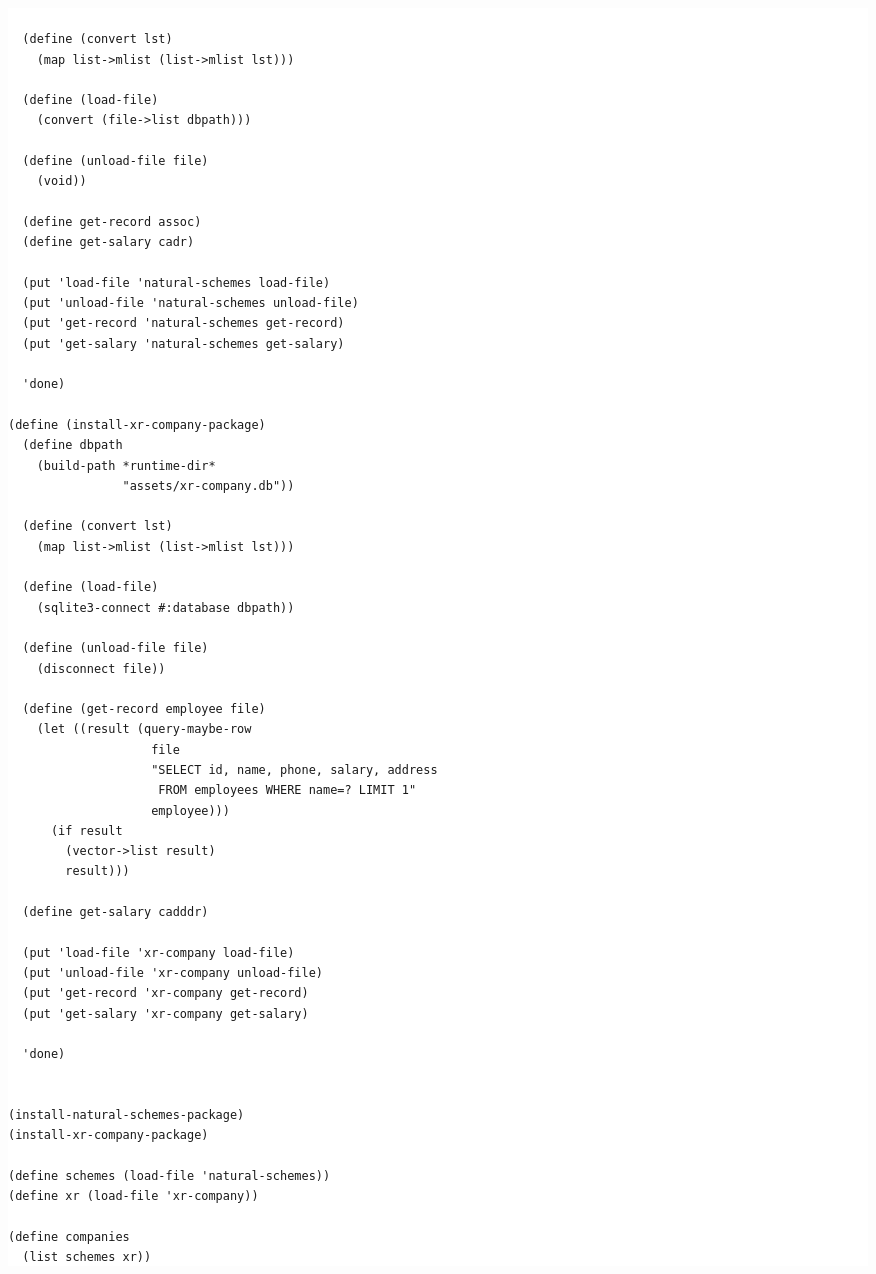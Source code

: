 ```racket

  (define (convert lst)
    (map list->mlist (list->mlist lst)))

  (define (load-file)
    (convert (file->list dbpath)))

  (define (unload-file file)
    (void))

  (define get-record assoc)
  (define get-salary cadr)

  (put 'load-file 'natural-schemes load-file)
  (put 'unload-file 'natural-schemes unload-file)
  (put 'get-record 'natural-schemes get-record)
  (put 'get-salary 'natural-schemes get-salary)

  'done)

(define (install-xr-company-package)
  (define dbpath
    (build-path *runtime-dir*                
                "assets/xr-company.db"))

  (define (convert lst)
    (map list->mlist (list->mlist lst)))

  (define (load-file)
    (sqlite3-connect #:database dbpath))

  (define (unload-file file)
    (disconnect file))

  (define (get-record employee file)
    (let ((result (query-maybe-row 
                    file 
                    "SELECT id, name, phone, salary, address 
                     FROM employees WHERE name=? LIMIT 1" 
                    employee)))
      (if result
        (vector->list result)
        result)))

  (define get-salary cadddr)

  (put 'load-file 'xr-company load-file)
  (put 'unload-file 'xr-company unload-file)
  (put 'get-record 'xr-company get-record)
  (put 'get-salary 'xr-company get-salary)

  'done)


(install-natural-schemes-package)
(install-xr-company-package)

(define schemes (load-file 'natural-schemes))
(define xr (load-file 'xr-company))

(define companies
  (list schemes xr))

```